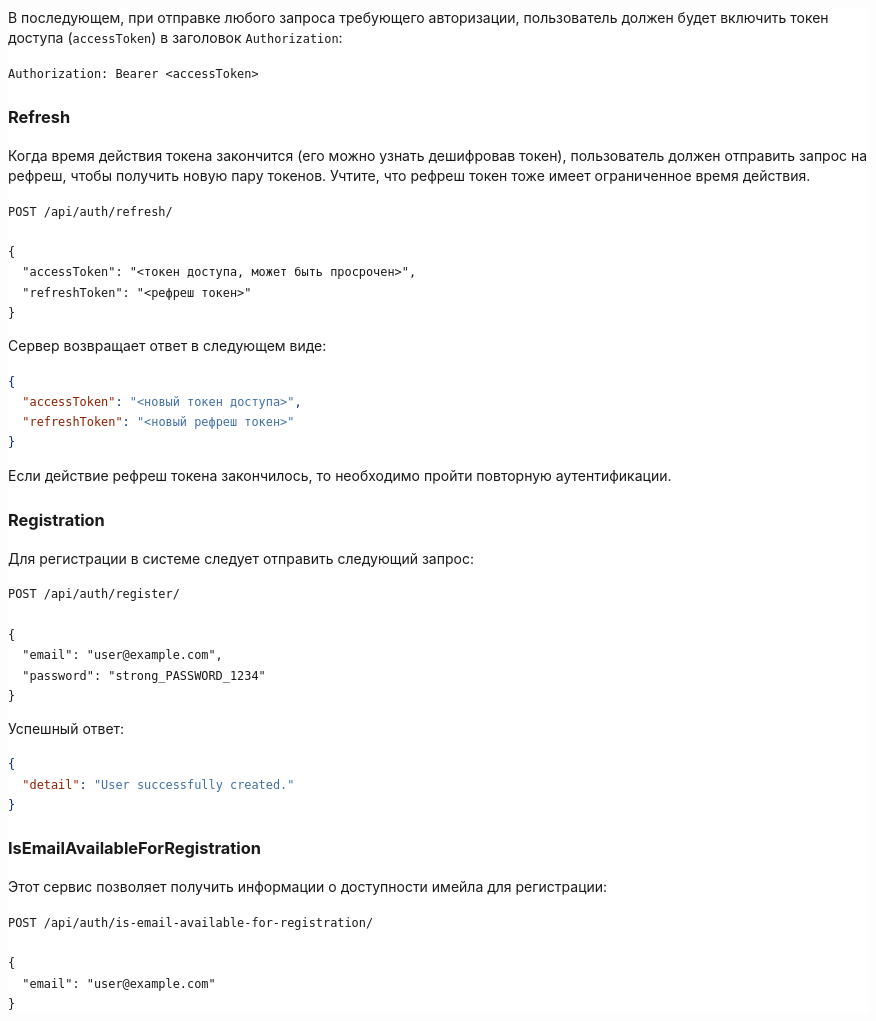 В последующем, при отправке любого запроса требующего авторизации, пользователь
должен будет включить токен доступа (`accessToken`) в заголовок `Authorization`:

```
Authorization: Bearer <accessToken>
```

### Refresh
Когда время действия токена закончится (его можно узнать дешифровав токен),
пользователь должен отправить запрос на рефреш, чтобы получить новую пару токенов.
Учтите, что рефреш токен тоже имеет ограниченное время действия.

```http request
POST /api/auth/refresh/

{
  "accessToken": "<токен доступа, может быть просрочен>",
  "refreshToken": "<рефреш токен>"
}
```

Сервер возвращает ответ в следующем виде:

```json
{
  "accessToken": "<новый токен доступа>",
  "refreshToken": "<новый рефреш токен>"
}
```

Если действие рефреш токена закончилось, то необходимо пройти повторную аутентификации.

### Registration
Для регистрации в системе следует отправить следующий запрос:
```http request
POST /api/auth/register/

{
  "email": "user@example.com",
  "password": "strong_PASSWORD_1234"
}
```

Успешный ответ:

```json
{
  "detail": "User successfully created."
}
```

### IsEmailAvailableForRegistration
Этот сервис позволяет получить информации о доступности имейла для регистрации:

```http request
POST /api/auth/is-email-available-for-registration/

{
  "email": "user@example.com"
}
```
